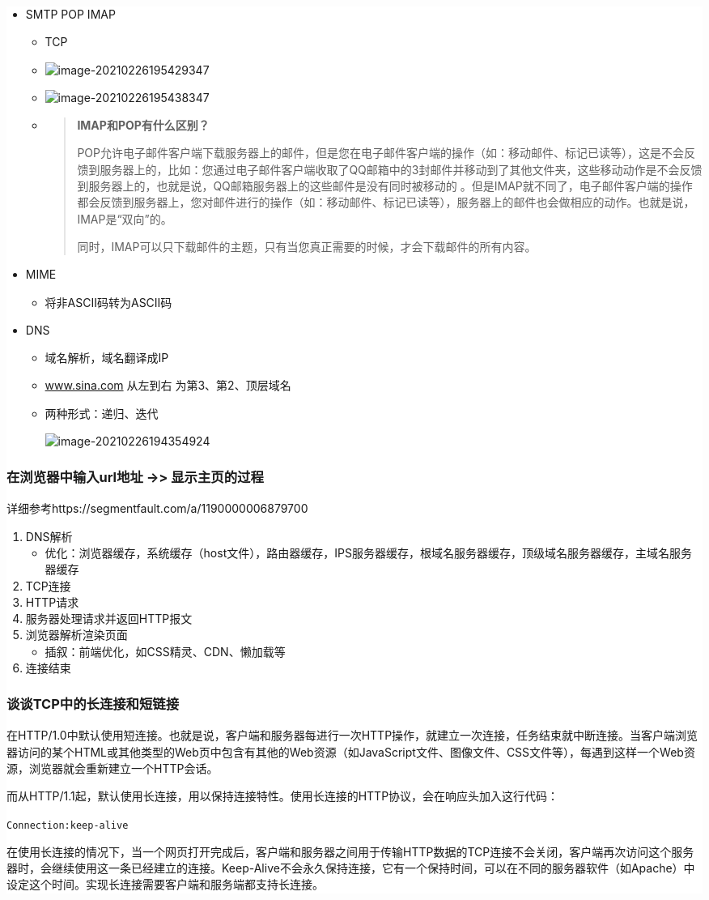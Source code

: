 * SMTP POP IMAP

	* TCP

	* ![image-20210226195429347](https://cyzblog.oss-cn-beijing.aliyuncs.com/image-20210226195429347.png)

	* ![image-20210226195438347](https://cyzblog.oss-cn-beijing.aliyuncs.com/image-20210226195438347.png)

	* >   **IMAP和POP有什么区别？** 
		>
		>    POP允许电子邮件客户端下载服务器上的邮件，但是您在电子邮件客户端的操作（如：移动邮件、标记已读等），这是不会反馈到服务器上的，比如：您通过电子邮件客户端收取了QQ邮箱中的3封邮件并移动到了其他文件夹，这些移动动作是不会反馈到服务器上的，也就是说，QQ邮箱服务器上的这些邮件是没有同时被移动的  。但是IMAP就不同了，电子邮件客户端的操作都会反馈到服务器上，您对邮件进行的操作（如：移动邮件、标记已读等），服务器上的邮件也会做相应的动作。也就是说，IMAP是“双向”的。 
		>
		>   同时，IMAP可以只下载邮件的主题，只有当您真正需要的时候，才会下载邮件的所有内容。 

* MIME

	* 将非ASCII码转为ASCII码

* DNS

	* 域名解析，域名翻译成IP

	* www.sina.com 从左到右 为第3、第2、顶层域名

	* 两种形式：递归、迭代

		![image-20210226194354924](https://cyzblog.oss-cn-beijing.aliyuncs.com/image-20210226194354924.png)

### 在浏览器中输入url地址 ->> 显示主页的过程

详细参考https://segmentfault.com/a/1190000006879700

1. DNS解析
	* 优化：浏览器缓存，系统缓存（host文件），路由器缓存，IPS服务器缓存，根域名服务器缓存，顶级域名服务器缓存，主域名服务器缓存
2. TCP连接
3. HTTP请求
4. 服务器处理请求并返回HTTP报文
5. 浏览器解析渲染页面
	* 插叙：前端优化，如CSS精灵、CDN、懒加载等
6. 连接结束

### 谈谈TCP中的长连接和短链接

在HTTP/1.0中默认使用短连接。也就是说，客户端和服务器每进行一次HTTP操作，就建立一次连接，任务结束就中断连接。当客户端浏览器访问的某个HTML或其他类型的Web页中包含有其他的Web资源（如JavaScript文件、图像文件、CSS文件等），每遇到这样一个Web资源，浏览器就会重新建立一个HTTP会话。

而从HTTP/1.1起，默认使用长连接，用以保持连接特性。使用长连接的HTTP协议，会在响应头加入这行代码：

```
Connection:keep-alive
```

在使用长连接的情况下，当一个网页打开完成后，客户端和服务器之间用于传输HTTP数据的TCP连接不会关闭，客户端再次访问这个服务器时，会继续使用这一条已经建立的连接。Keep-Alive不会永久保持连接，它有一个保持时间，可以在不同的服务器软件（如Apache）中设定这个时间。实现长连接需要客户端和服务端都支持长连接。
